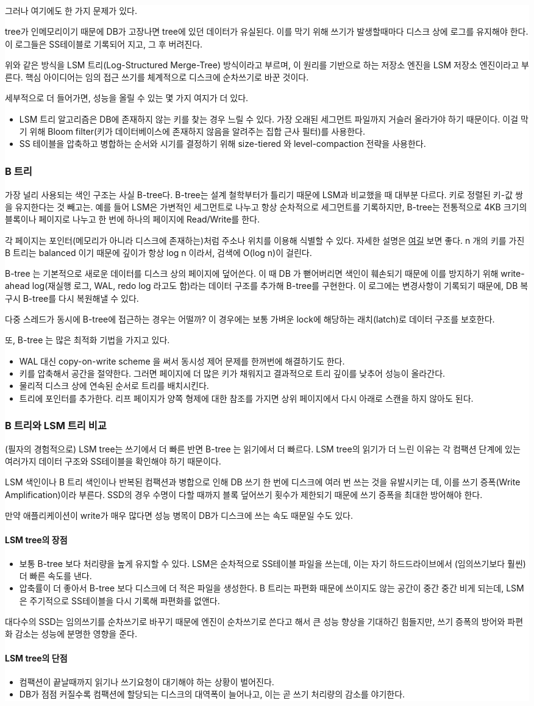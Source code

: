 그러나 여기에도 한 가지 문제가 있다.

tree가 인메모리이기 때문에 DB가 고장나면 tree에 있던 데이터가 유실된다. 이를 막기 위해 쓰기가 발생할때마다 디스크 상에 로그를 유지해야 한다. 이 로그들은 SS테이블로 기록되어 지고, 그 후 버려진다.

위와 같은 방식을 LSM 트리(Log-Structured Merge-Tree) 방식이라고 부르며, 이 원리를 기반으로 하는 저장소 엔진을 LSM 저장소 엔진이라고 부른다. 핵심 아이디어는 임의 접근 쓰기를 체계적으로 디스크에 순차쓰기로 바꾼 것이다.

세부적으로 더 들어가면, 성능을 올릴 수 있는 몇 가지 여지가 더 있다.

* LSM 트리 알고리즘은 DB에 존재하지 않는 키를 찾는 경우 느릴 수 있다. 가장 오래된 세그먼트 파일까지 거슬러 올라가야 하기 때문이다. 이걸 막기 위해 Bloom filter(키가 데이터베이스에 존재하지 않음을 알려주는 집합 근사 필터)를 사용한다.
* SS 테이블을 압축하고 병합하는 순서와 시기를 결정하기 위해 size-tiered 와 level-compaction 전략을 사용한다.

### B 트리

가장 널리 사용되는 색인 구조는 사실 B-tree다. B-tree는 설계 철학부터가 틀리기 때문에 LSM과 비교했을 때 대부분 다르다. 키로 정렬된 키-값 쌍을 유지한다는 것 빼고는. 예를 들어 LSM은 가변적인 세그먼트로 나누고 항상 순차적으로 세그먼트를 기록하지만, B-tree는 전통적으로 4KB 크기의 블록이나 페이지로 나누고 한 번에 하나의 페이지에 Read/Write를 한다.

각 페이지는 포인터(메모리가 아니라 디스크에 존재하는)처럼 주소나 위치를 이용해 식별할 수 있다. 자세한 설명은 [여길](https://ko.wikipedia.org/wiki/B\_%ED%8A%B8%EB%A6%AC) 보면 좋다. n 개의 키를 가진 B 트리는 balanced 이기 때문에 깊이가 항상 log n 이라서, 검색에 O(log n)이 걸린다.

B-tree 는 기본적으로 새로운 데이터를 디스크 상의 페이지에 덮어쓴다. 이 때 DB 가 뻗어버리면 색인이 훼손되기 때문에 이를 방지하기 위해 write-ahead log(재실행 로그, WAL, redo log 라고도 함)라는 데이터 구조를 추가해 B-tree를 구현한다. 이 로그에는 변경사항이 기록되기 때문에, DB 복구시 B-tree를 다시 복원해낼 수 있다.

다중 스레드가 동시에 B-tree에 접근하는 경우는 어떨까? 이 경우에는 보통 가벼운 lock에 해당하는 래치(latch)로 데이터 구조를 보호한다.

또, B-tree 는 많은 최적화 기법을 가지고 있다.

* WAL 대신 copy-on-write scheme 을 써서 동시성 제어 문제를 한꺼번에 해결하기도 한다.
* 키를 압축해서 공간을 절약한다. 그러면 페이지에 더 많은 키가 채워지고 결과적으로 트리 깊이를 낮추어 성능이 올라간다.
* 물리적 디스크 상에 연속된 순서로 트리를 배치시킨다.
* 트리에 포인터를 추가한다. 리프 페이지가 양쪽 형제에 대한 참조를 가지면 상위 페이지에서 다시 아래로 스캔을 하지 않아도 된다.

### B 트리와 LSM 트리 비교

(필자의 경험적으로) LSM tree는 쓰기에서 더 빠른 반면 B-tree 는 읽기에서 더 빠르다. LSM tree의 읽기가 더 느린 이유는 각 컴팩션 단계에 있는 여러가지 데이터 구조와 SS테이블을 확인해야 하기 때문이다.

LSM 색인이나 B 트리 색인이나 반복된 컴팩션과 병합으로 인해 DB 쓰기 한 번에 디스크에 여러 번 쓰는 것을 유발시키는 데, 이를 쓰기 증폭(Write Amplification)이라 부른다. SSD의 경우 수명이 다할 때까지 블록 덮어쓰기 횟수가 제한되기 때문에 쓰기 증폭을 최대한 방어해야 한다.

만약 애플리케이션이 write가 매우 많다면 성능 병목이 DB가 디스크에 쓰는 속도 때문일 수도 있다.

#### LSM tree의 장점

* 보통 B-tree 보다 처리량을 높게 유지할 수 있다. LSM은 순차적으로 SS테이블 파일을 쓰는데, 이는 자기 하드드라이브에서 (임의쓰기보다 훨씬)더 빠른 속도를 낸다.
* 압축률이 더 좋아서 B-tree 보다 디스크에 더 적은 파일을 생성한다. B 트리는 파편화 때문에 쓰이지도 않는 공간이 중간 중간 비게 되는데, LSM은 주기적으로 SS테이블을 다시 기록해 파편화를 없앤다.

대다수의 SSD는 임의쓰기를 순차쓰기로 바꾸기 때문에 엔진이 순차쓰기로 쓴다고 해서 큰 성능 향상을 기대하긴 힘들지만, 쓰기 증폭의 방어와 파편화 감소는 성능에 분명한 영향을 준다.

#### LSM tree의 단점

* 컴팩션이 끝날때까지 읽기나 쓰기요청이 대기해야 하는 상황이 벌어진다.
* DB가 점점 커질수록 컴팩션에 할당되는 디스크의 대역폭이 늘어나고, 이는 곧 쓰기 처리량의 감소를 야기한다.
